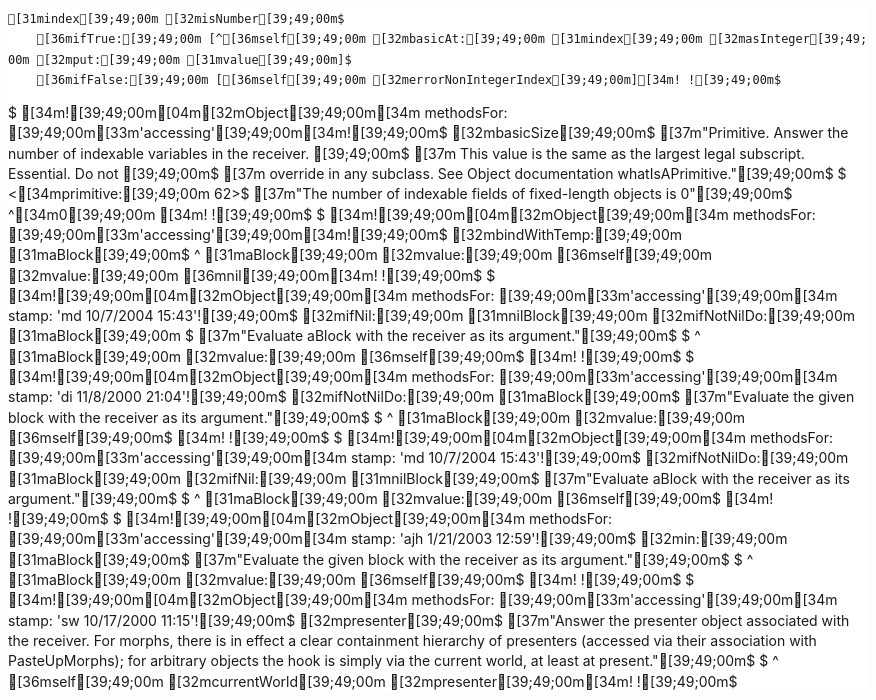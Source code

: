 	[31mindex[39;49;00m [32misNumber[39;49;00m$
		[36mifTrue:[39;49;00m [^[36mself[39;49;00m [32mbasicAt:[39;49;00m [31mindex[39;49;00m [32masInteger[39;49;00m [32mput:[39;49;00m [31mvalue[39;49;00m]$
		[36mifFalse:[39;49;00m [[36mself[39;49;00m [32merrorNonIntegerIndex[39;49;00m][34m! ![39;49;00m$
$
[34m![39;49;00m[04m[32mObject[39;49;00m[34m methodsFor: [39;49;00m[33m'accessing'[39;49;00m[34m![39;49;00m$
[32mbasicSize[39;49;00m$
	[37m"Primitive. Answer the number of indexable variables in the receiver. [39;49;00m$
[37m	This value is the same as the largest legal subscript. Essential. Do not [39;49;00m$
[37m	override in any subclass. See Object documentation whatIsAPrimitive."[39;49;00m$
$
	<[34mprimitive:[39;49;00m 62>$
	[37m"The number of indexable fields of fixed-length objects is 0"[39;49;00m$
	^[34m0[39;49;00m	[34m! ![39;49;00m$
$
[34m![39;49;00m[04m[32mObject[39;49;00m[34m methodsFor: [39;49;00m[33m'accessing'[39;49;00m[34m![39;49;00m$
[32mbindWithTemp:[39;49;00m [31maBlock[39;49;00m$
	^ [31maBlock[39;49;00m [32mvalue:[39;49;00m [36mself[39;49;00m [32mvalue:[39;49;00m [36mnil[39;49;00m[34m! ![39;49;00m$
$
[34m![39;49;00m[04m[32mObject[39;49;00m[34m methodsFor: [39;49;00m[33m'accessing'[39;49;00m[34m stamp: 'md 10/7/2004 15:43'![39;49;00m$
[32mifNil:[39;49;00m [31mnilBlock[39;49;00m [32mifNotNilDo:[39;49;00m [31maBlock[39;49;00m $
	[37m"Evaluate aBlock with the receiver as its argument."[39;49;00m$
$
	^ [31maBlock[39;49;00m [32mvalue:[39;49;00m [36mself[39;49;00m$
[34m! ![39;49;00m$
$
[34m![39;49;00m[04m[32mObject[39;49;00m[34m methodsFor: [39;49;00m[33m'accessing'[39;49;00m[34m stamp: 'di 11/8/2000 21:04'![39;49;00m$
[32mifNotNilDo:[39;49;00m [31maBlock[39;49;00m$
	[37m"Evaluate the given block with the receiver as its argument."[39;49;00m$
$
	^ [31maBlock[39;49;00m [32mvalue:[39;49;00m [36mself[39;49;00m$
[34m! ![39;49;00m$
$
[34m![39;49;00m[04m[32mObject[39;49;00m[34m methodsFor: [39;49;00m[33m'accessing'[39;49;00m[34m stamp: 'md 10/7/2004 15:43'![39;49;00m$
[32mifNotNilDo:[39;49;00m [31maBlock[39;49;00m [32mifNil:[39;49;00m [31mnilBlock[39;49;00m$
	[37m"Evaluate aBlock with the receiver as its argument."[39;49;00m$
$
	^ [31maBlock[39;49;00m [32mvalue:[39;49;00m [36mself[39;49;00m$
[34m! ![39;49;00m$
$
[34m![39;49;00m[04m[32mObject[39;49;00m[34m methodsFor: [39;49;00m[33m'accessing'[39;49;00m[34m stamp: 'ajh 1/21/2003 12:59'![39;49;00m$
[32min:[39;49;00m [31maBlock[39;49;00m$
	[37m"Evaluate the given block with the receiver as its argument."[39;49;00m$
$
	^ [31maBlock[39;49;00m [32mvalue:[39;49;00m [36mself[39;49;00m$
[34m! ![39;49;00m$
$
[34m![39;49;00m[04m[32mObject[39;49;00m[34m methodsFor: [39;49;00m[33m'accessing'[39;49;00m[34m stamp: 'sw 10/17/2000 11:15'![39;49;00m$
[32mpresenter[39;49;00m$
	[37m"Answer the presenter object associated with the receiver.  For morphs, there is in effect a clear containment hierarchy of presenters (accessed via their association with PasteUpMorphs); for arbitrary objects the hook is simply via the current world, at least at present."[39;49;00m$
$
	^ [36mself[39;49;00m [32mcurrentWorld[39;49;00m [32mpresenter[39;49;00m[34m! ![39;49;00m$